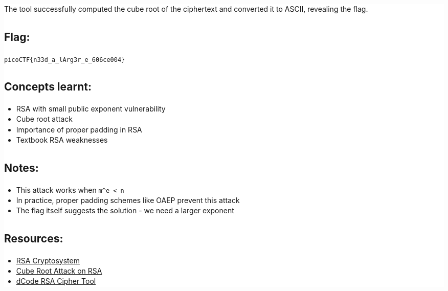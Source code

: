 The tool successfully computed the cube root of the ciphertext and converted it to ASCII, revealing the flag.

## Flag:

```
picoCTF{n33d_a_lArg3r_e_606ce004}
```

## Concepts learnt:

- RSA with small public exponent vulnerability
- Cube root attack
- Importance of proper padding in RSA
- Textbook RSA weaknesses

## Notes:

- This attack works when `m^e < n`
- In practice, proper padding schemes like OAEP prevent this attack
- The flag itself suggests the solution - we need a larger exponent

## Resources:

- [RSA Cryptosystem](https://en.wikipedia.org/wiki/RSA_cryptosystem)
- [Cube Root Attack on RSA](https://crypto.stackexchange.com/questions/33561/cube-root-attack-rsa-with-low-exponent)
- [dCode RSA Cipher Tool](https://www.dcode.fr/rsa-cipher)
